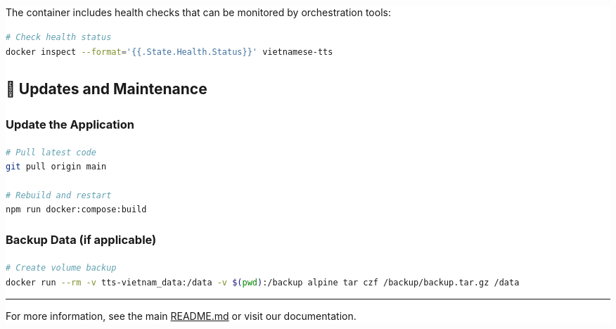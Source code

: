 The container includes health checks that can be monitored by orchestration tools:

```bash
# Check health status
docker inspect --format='{{.State.Health.Status}}' vietnamese-tts
```

## 🔄 Updates and Maintenance

### Update the Application
```bash
# Pull latest code
git pull origin main

# Rebuild and restart
npm run docker:compose:build
```

### Backup Data (if applicable)
```bash
# Create volume backup
docker run --rm -v tts-vietnam_data:/data -v $(pwd):/backup alpine tar czf /backup/backup.tar.gz /data
```

---

For more information, see the main [README.md](../README.md) or visit our documentation.